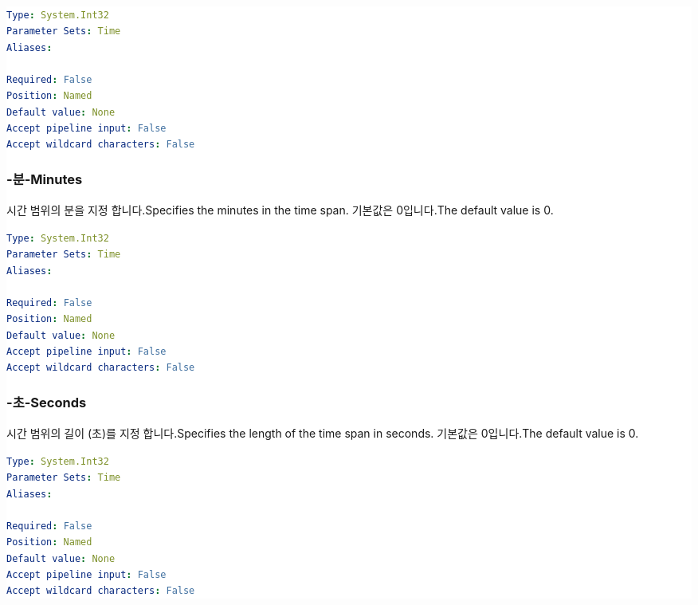 ```yaml
Type: System.Int32
Parameter Sets: Time
Aliases:

Required: False
Position: Named
Default value: None
Accept pipeline input: False
Accept wildcard characters: False
```

### <span data-ttu-id="7041e-137">-분</span><span class="sxs-lookup"><span data-stu-id="7041e-137">-Minutes</span></span>

<span data-ttu-id="7041e-138">시간 범위의 분을 지정 합니다.</span><span class="sxs-lookup"><span data-stu-id="7041e-138">Specifies the minutes in the time span.</span></span>
<span data-ttu-id="7041e-139">기본값은 0입니다.</span><span class="sxs-lookup"><span data-stu-id="7041e-139">The default value is 0.</span></span>

```yaml
Type: System.Int32
Parameter Sets: Time
Aliases:

Required: False
Position: Named
Default value: None
Accept pipeline input: False
Accept wildcard characters: False
```

### <span data-ttu-id="7041e-140">-초</span><span class="sxs-lookup"><span data-stu-id="7041e-140">-Seconds</span></span>

<span data-ttu-id="7041e-141">시간 범위의 길이 (초)를 지정 합니다.</span><span class="sxs-lookup"><span data-stu-id="7041e-141">Specifies the length of the time span in seconds.</span></span>
<span data-ttu-id="7041e-142">기본값은 0입니다.</span><span class="sxs-lookup"><span data-stu-id="7041e-142">The default value is 0.</span></span>

```yaml
Type: System.Int32
Parameter Sets: Time
Aliases:

Required: False
Position: Named
Default value: None
Accept pipeline input: False
Accept wildcard characters: False
```
